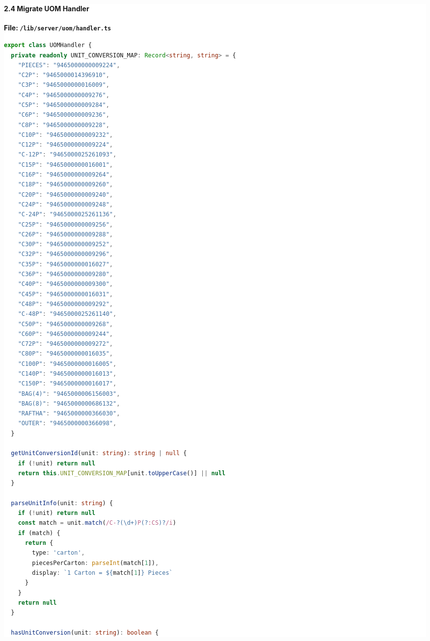 #### **2.4 Migrate UOM Handler**

**File: `/lib/server/uom/handler.ts`**
```typescript
export class UOMHandler {
  private readonly UNIT_CONVERSION_MAP: Record<string, string> = {
    "PIECES": "9465000000009224",
    "C2P": "9465000014396910",
    "C3P": "9465000000016009",
    "C4P": "9465000000009276",
    "C5P": "9465000000009284",
    "C6P": "9465000000009236",
    "C8P": "9465000000009228",
    "C10P": "9465000000009232",
    "C12P": "9465000000009224",
    "C-12P": "9465000025261093",
    "C15P": "9465000000016001",
    "C16P": "9465000000009264",
    "C18P": "9465000000009260",
    "C20P": "9465000000009240",
    "C24P": "9465000000009248",
    "C-24P": "9465000025261136",
    "C25P": "9465000000009256",
    "C26P": "9465000000009288",
    "C30P": "9465000000009252",
    "C32P": "9465000000009296",
    "C35P": "9465000000016027",
    "C36P": "9465000000009280",
    "C40P": "9465000000009300",
    "C45P": "9465000000016031",
    "C48P": "9465000000009292",
    "C-48P": "9465000025261140",
    "C50P": "9465000000009268",
    "C60P": "9465000000009244",
    "C72P": "9465000000009272",
    "C80P": "9465000000016035",
    "C100P": "9465000000016005",
    "C140P": "9465000000016013",
    "C150P": "9465000000016017",
    "BAG(4)": "9465000006156003",
    "BAG(8)": "9465000000686132",
    "RAFTHA": "9465000000366030",
    "OUTER": "9465000000366098",
  }

  getUnitConversionId(unit: string): string | null {
    if (!unit) return null
    return this.UNIT_CONVERSION_MAP[unit.toUpperCase()] || null
  }

  parseUnitInfo(unit: string) {
    if (!unit) return null
    const match = unit.match(/C-?(\d+)P(?:CS)?/i)
    if (match) {
      return {
        type: 'carton',
        piecesPerCarton: parseInt(match[1]),
        display: `1 Carton = ${match[1]} Pieces`
      }
    }
    return null
  }

  hasUnitConversion(unit: string): boolean {
```